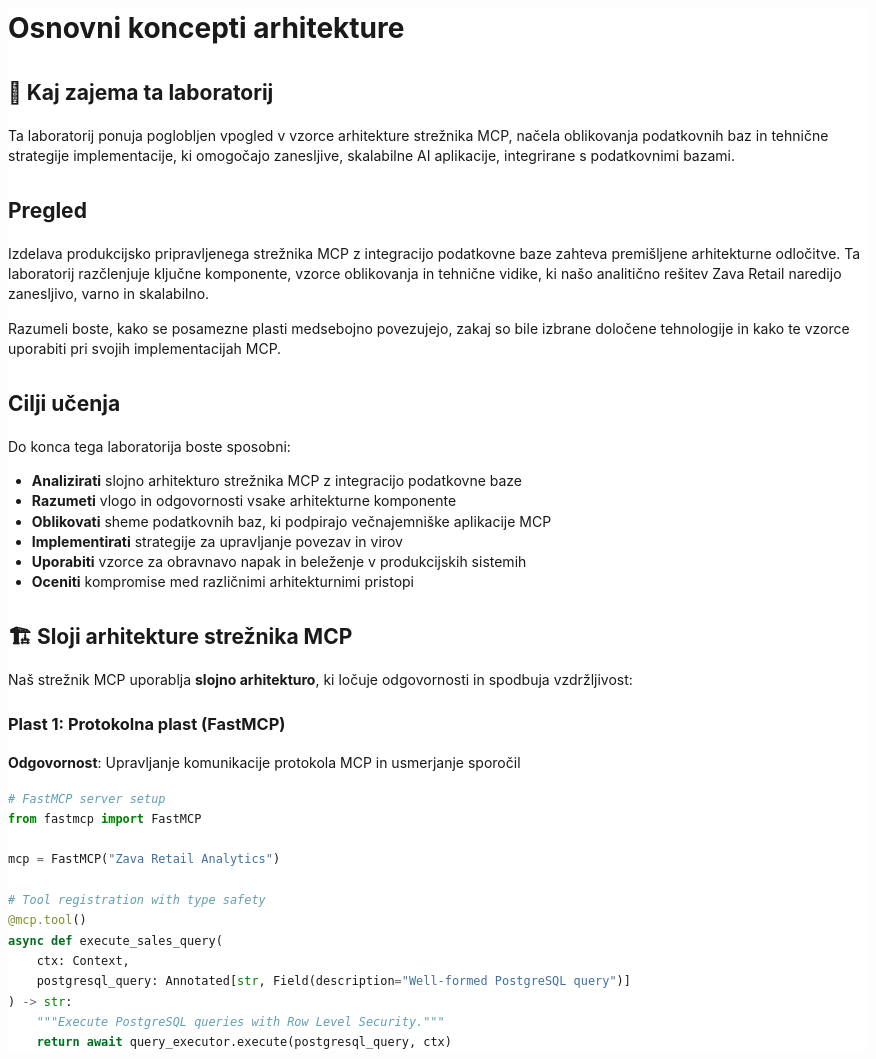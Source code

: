 
# Osnovni koncepti arhitekture

## 🎯 Kaj zajema ta laboratorij

Ta laboratorij ponuja poglobljen vpogled v vzorce arhitekture strežnika MCP, načela oblikovanja podatkovnih baz in tehnične strategije implementacije, ki omogočajo zanesljive, skalabilne AI aplikacije, integrirane s podatkovnimi bazami.

## Pregled

Izdelava produkcijsko pripravljenega strežnika MCP z integracijo podatkovne baze zahteva premišljene arhitekturne odločitve. Ta laboratorij razčlenjuje ključne komponente, vzorce oblikovanja in tehnične vidike, ki našo analitično rešitev Zava Retail naredijo zanesljivo, varno in skalabilno.

Razumeli boste, kako se posamezne plasti medsebojno povezujejo, zakaj so bile izbrane določene tehnologije in kako te vzorce uporabiti pri svojih implementacijah MCP.

## Cilji učenja

Do konca tega laboratorija boste sposobni:

- **Analizirati** slojno arhitekturo strežnika MCP z integracijo podatkovne baze
- **Razumeti** vlogo in odgovornosti vsake arhitekturne komponente
- **Oblikovati** sheme podatkovnih baz, ki podpirajo večnajemniške aplikacije MCP
- **Implementirati** strategije za upravljanje povezav in virov
- **Uporabiti** vzorce za obravnavo napak in beleženje v produkcijskih sistemih
- **Oceniti** kompromise med različnimi arhitekturnimi pristopi

## 🏗️ Sloji arhitekture strežnika MCP

Naš strežnik MCP uporablja **slojno arhitekturo**, ki ločuje odgovornosti in spodbuja vzdržljivost:

### Plast 1: Protokolna plast (FastMCP)
**Odgovornost**: Upravljanje komunikacije protokola MCP in usmerjanje sporočil

```python
# FastMCP server setup
from fastmcp import FastMCP

mcp = FastMCP("Zava Retail Analytics")

# Tool registration with type safety
@mcp.tool()
async def execute_sales_query(
    ctx: Context,
    postgresql_query: Annotated[str, Field(description="Well-formed PostgreSQL query")]
) -> str:
    """Execute PostgreSQL queries with Row Level Security."""
    return await query_executor.execute(postgresql_query, ctx)
```
